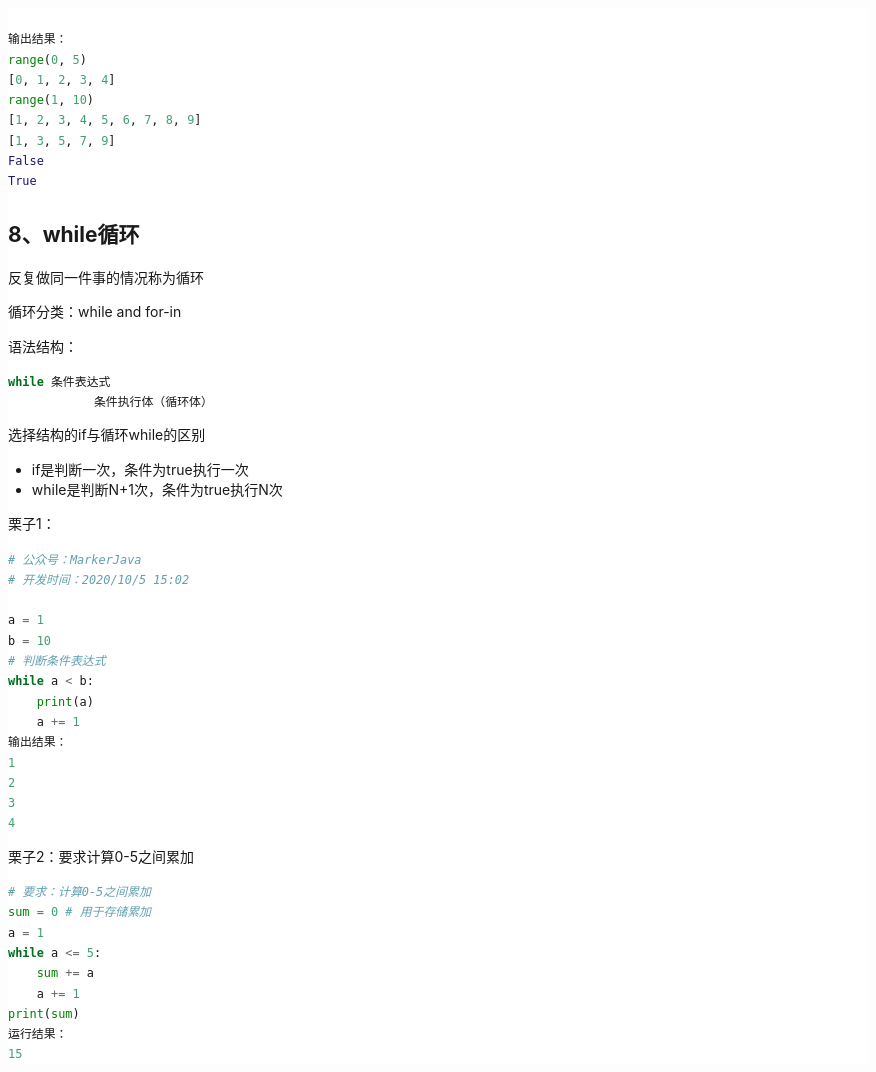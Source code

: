```python

输出结果：
range(0, 5)
[0, 1, 2, 3, 4]
range(1, 10)
[1, 2, 3, 4, 5, 6, 7, 8, 9]
[1, 3, 5, 7, 9]
False
True
```



## 8、while循环

反复做同一件事的情况称为循环

循环分类：while and for-in

语法结构：

```python
while 条件表达式
			条件执行体（循环体）
```

选择结构的if与循环while的区别

* if是判断一次，条件为true执行一次
* while是判断N+1次，条件为true执行N次

栗子1：

```python
# 公众号：MarkerJava
# 开发时间：2020/10/5 15:02

a = 1
b = 10
# 判断条件表达式
while a < b:
    print(a)
    a += 1
输出结果：
1
2
3
4
```

栗子2：要求计算0-5之间累加

```python
# 要求：计算0-5之间累加
sum = 0 # 用于存储累加
a = 1
while a <= 5:
    sum += a
    a += 1
print(sum)
运行结果：
15
```
